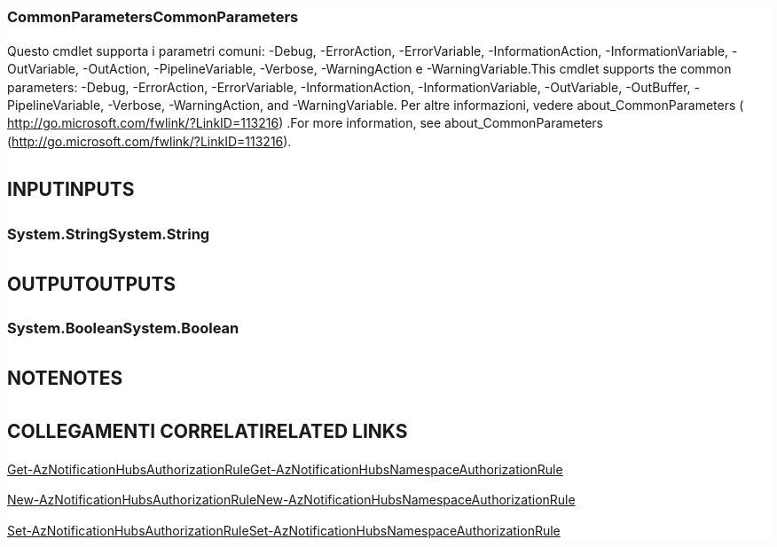 ### <span data-ttu-id="75c81-137">CommonParameters</span><span class="sxs-lookup"><span data-stu-id="75c81-137">CommonParameters</span></span>
<span data-ttu-id="75c81-138">Questo cmdlet supporta i parametri comuni: -Debug, -ErrorAction, -ErrorVariable, -InformationAction, -InformationVariable, -OutVariable, -OutAction, -PipelineVariable, -Verbose, -WarningAction e -WarningVariable.</span><span class="sxs-lookup"><span data-stu-id="75c81-138">This cmdlet supports the common parameters: -Debug, -ErrorAction, -ErrorVariable, -InformationAction, -InformationVariable, -OutVariable, -OutBuffer, -PipelineVariable, -Verbose, -WarningAction, and -WarningVariable.</span></span> <span data-ttu-id="75c81-139">Per altre informazioni, vedere about_CommonParameters ( http://go.microsoft.com/fwlink/?LinkID=113216) .</span><span class="sxs-lookup"><span data-stu-id="75c81-139">For more information, see about_CommonParameters (http://go.microsoft.com/fwlink/?LinkID=113216).</span></span>

## <span data-ttu-id="75c81-140">INPUT</span><span class="sxs-lookup"><span data-stu-id="75c81-140">INPUTS</span></span>

### <span data-ttu-id="75c81-141">System.String</span><span class="sxs-lookup"><span data-stu-id="75c81-141">System.String</span></span>

## <span data-ttu-id="75c81-142">OUTPUT</span><span class="sxs-lookup"><span data-stu-id="75c81-142">OUTPUTS</span></span>

### <span data-ttu-id="75c81-143">System.Boolean</span><span class="sxs-lookup"><span data-stu-id="75c81-143">System.Boolean</span></span>

## <span data-ttu-id="75c81-144">NOTE</span><span class="sxs-lookup"><span data-stu-id="75c81-144">NOTES</span></span>

## <span data-ttu-id="75c81-145">COLLEGAMENTI CORRELATI</span><span class="sxs-lookup"><span data-stu-id="75c81-145">RELATED LINKS</span></span>

[<span data-ttu-id="75c81-146">Get-AzNotificationHubsAuthorizationRule</span><span class="sxs-lookup"><span data-stu-id="75c81-146">Get-AzNotificationHubsNamespaceAuthorizationRule</span></span>](./Get-AzNotificationHubsNamespaceAuthorizationRule.md)

[<span data-ttu-id="75c81-147">New-AzNotificationHubsAuthorizationRule</span><span class="sxs-lookup"><span data-stu-id="75c81-147">New-AzNotificationHubsNamespaceAuthorizationRule</span></span>](./New-AzNotificationHubsNamespaceAuthorizationRule.md)

[<span data-ttu-id="75c81-148">Set-AzNotificationHubsAuthorizationRule</span><span class="sxs-lookup"><span data-stu-id="75c81-148">Set-AzNotificationHubsNamespaceAuthorizationRule</span></span>](./Set-AzNotificationHubsNamespaceAuthorizationRule.md)


